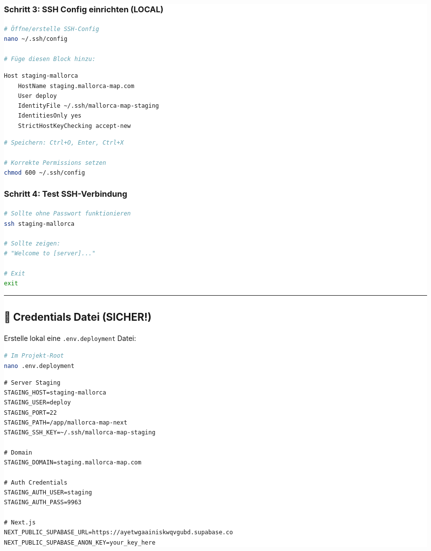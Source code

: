 ### Schritt 3: SSH Config einrichten (LOCAL)

```bash
# Öffne/erstelle SSH-Config
nano ~/.ssh/config

# Füge diesen Block hinzu:
```

```
Host staging-mallorca
    HostName staging.mallorca-map.com
    User deploy
    IdentityFile ~/.ssh/mallorca-map-staging
    IdentitiesOnly yes
    StrictHostKeyChecking accept-new
```

```bash
# Speichern: Ctrl+O, Enter, Ctrl+X

# Korrekte Permissions setzen
chmod 600 ~/.ssh/config
```

### Schritt 4: Test SSH-Verbindung

```bash
# Sollte ohne Passwort funktionieren
ssh staging-mallorca

# Sollte zeigen:
# "Welcome to [server]..."

# Exit
exit
```

---

## 📝 Credentials Datei (SICHER!)

Erstelle lokal eine `.env.deployment` Datei:

```bash
# Im Projekt-Root
nano .env.deployment
```

```env
# Server Staging
STAGING_HOST=staging-mallorca
STAGING_USER=deploy
STAGING_PORT=22
STAGING_PATH=/app/mallorca-map-next
STAGING_SSH_KEY=~/.ssh/mallorca-map-staging

# Domain
STAGING_DOMAIN=staging.mallorca-map.com

# Auth Credentials
STAGING_AUTH_USER=staging
STAGING_AUTH_PASS=9963

# Next.js
NEXT_PUBLIC_SUPABASE_URL=https://ayetwgaainiskwqvgubd.supabase.co
NEXT_PUBLIC_SUPABASE_ANON_KEY=your_key_here
```